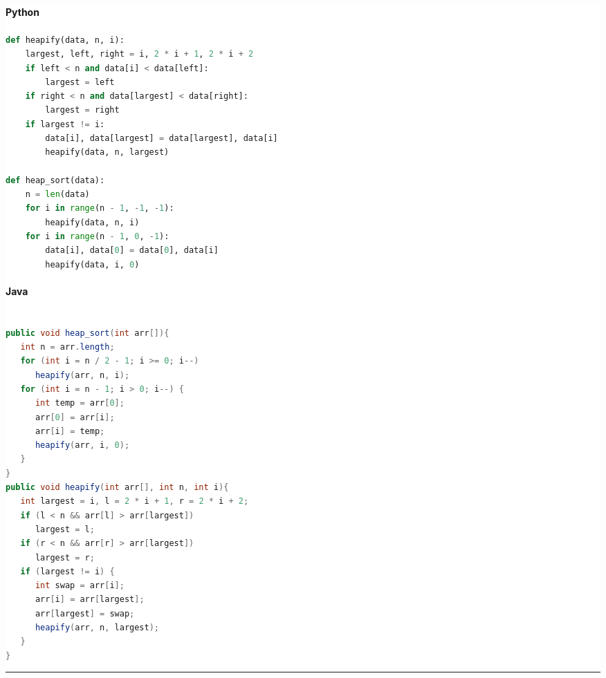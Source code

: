 #### Python

```Python
def heapify(data, n, i):
    largest, left, right = i, 2 * i + 1, 2 * i + 2
    if left < n and data[i] < data[left]:
        largest = left
    if right < n and data[largest] < data[right]:
        largest = right
    if largest != i:
        data[i], data[largest] = data[largest], data[i]
        heapify(data, n, largest)

def heap_sort(data):
    n = len(data)
    for i in range(n - 1, -1, -1):
        heapify(data, n, i)
    for i in range(n - 1, 0, -1):
        data[i], data[0] = data[0], data[i]
        heapify(data, i, 0)
```

#### Java

```Java

public void heap_sort(int arr[]){
   int n = arr.length;
   for (int i = n / 2 - 1; i >= 0; i--)
      heapify(arr, n, i);
   for (int i = n - 1; i > 0; i--) {
      int temp = arr[0];
      arr[0] = arr[i];
      arr[i] = temp;
      heapify(arr, i, 0);
   }
}
public void heapify(int arr[], int n, int i){
   int largest = i, l = 2 * i + 1, r = 2 * i + 2;
   if (l < n && arr[l] > arr[largest])
      largest = l;
   if (r < n && arr[r] > arr[largest])
      largest = r;
   if (largest != i) {
      int swap = arr[i];
      arr[i] = arr[largest];
      arr[largest] = swap;
      heapify(arr, n, largest);
   }
}

```

---
